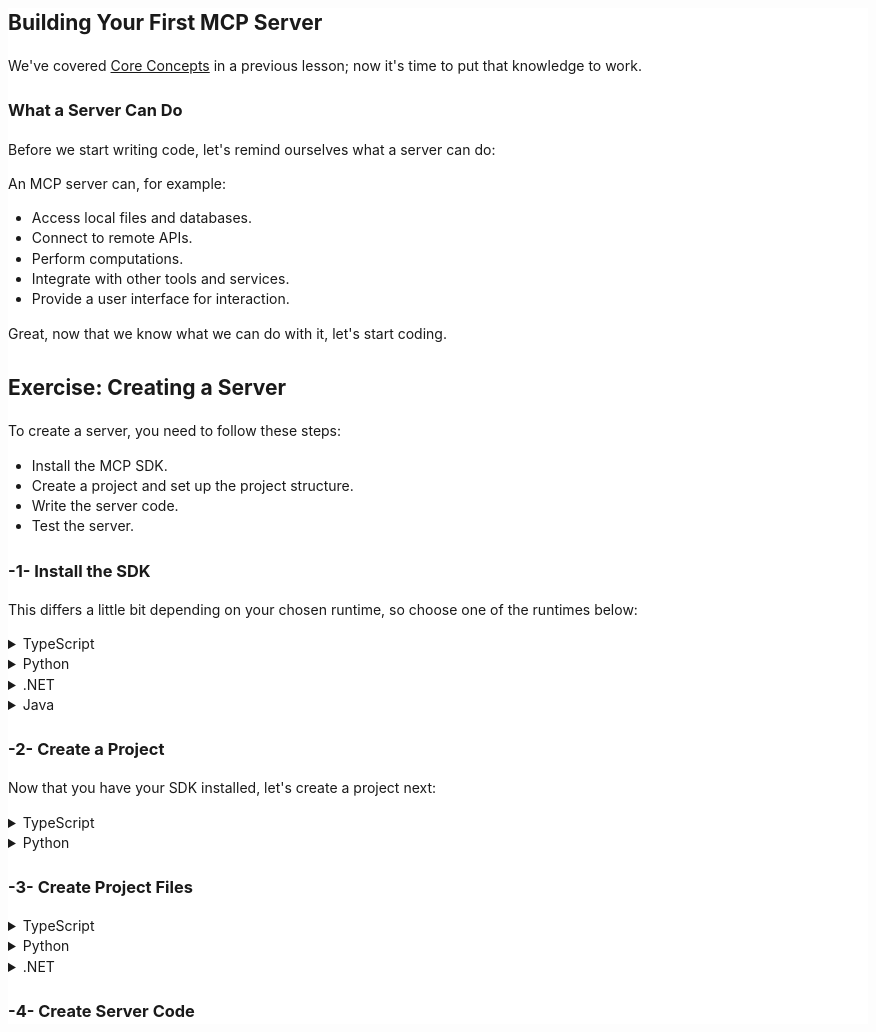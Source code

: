 ## Building Your First MCP Server

We've covered [Core Concepts](/01-CoreConcepts/README.md) in a previous lesson; now it's time to put that knowledge to work.

### What a Server Can Do

Before we start writing code, let's remind ourselves what a server can do:

An MCP server can, for example:

- Access local files and databases.
- Connect to remote APIs.
- Perform computations.
- Integrate with other tools and services.
- Provide a user interface for interaction.

Great, now that we know what we can do with it, let's start coding.

## Exercise: Creating a Server

To create a server, you need to follow these steps:

- Install the MCP SDK.
- Create a project and set up the project structure.
- Write the server code.
- Test the server.

### -1- Install the SDK

This differs a little bit depending on your chosen runtime, so choose one of the runtimes below:

<details><summary>TypeScript</summary></details>

<details><summary>Python</summary></details>

<details><summary>.NET</summary></details>

<details><summary>Java</summary></details>

### -2- Create a Project

Now that you have your SDK installed, let's create a project next:

<details><summary>TypeScript</summary></details>

<details><summary>Python</summary></details>

### -3- Create Project Files

<details><summary>TypeScript</summary></details>

<details><summary>Python</summary></details>

<details><summary>.NET</summary></details>

### -4- Create Server Code
